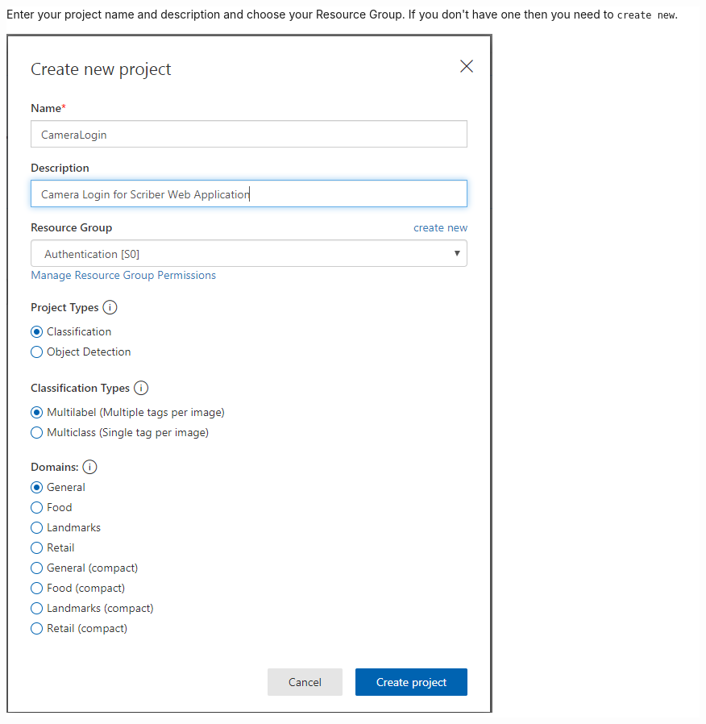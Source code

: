 Enter your project name and description and choose your Resource Group. If you don't have one then you need to `create new`.

![NewProject](./img/NewProject.png)
